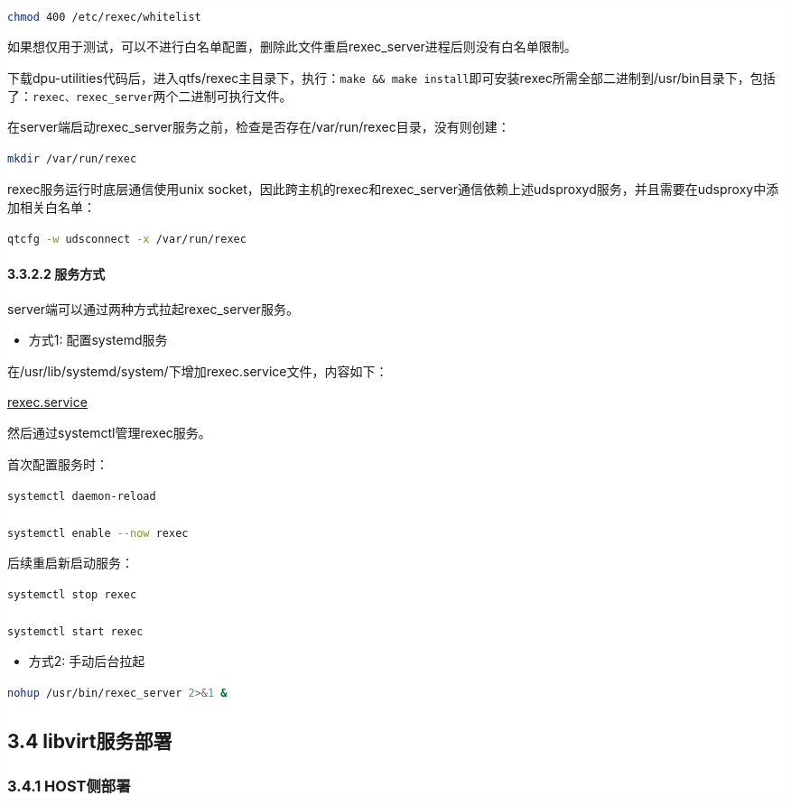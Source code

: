 ```bash
chmod 400 /etc/rexec/whitelist
```
如果想仅用于测试，可以不进行白名单配置，删除此文件重启rexec_server进程后则没有白名单限制。

下载dpu-utilities代码后，进入qtfs/rexec主目录下，执行：`make && make install`即可安装rexec所需全部二进制到/usr/bin目录下，包括了：`rexec、rexec_server`两个二进制可执行文件。

在server端启动rexec_server服务之前，检查是否存在/var/run/rexec目录，没有则创建：

```bash
mkdir /var/run/rexec
```

rexec服务运行时底层通信使用unix socket，因此跨主机的rexec和rexec_server通信依赖上述udsproxyd服务，并且需要在udsproxy中添加相关白名单：
```bash
qtcfg -w udsconnect -x /var/run/rexec
```

#### 3.3.2.2 服务方式

server端可以通过两种方式拉起rexec_server服务。

- 方式1:
配置systemd服务

在/usr/lib/systemd/system/下增加rexec.service文件，内容如下：

[rexec.service](./config/rexec.service)

然后通过systemctl管理rexec服务。

首次配置服务时：

```bash
systemctl daemon-reload

systemctl enable --now rexec
```


后续重启新启动服务：

```bash
systemctl stop rexec

systemctl start rexec
```

- 方式2:
手动后台拉起

```bash
nohup /usr/bin/rexec_server 2>&1 &
```

## **3.4** libvirt服务部署

### 3.4.1 HOST侧部署

